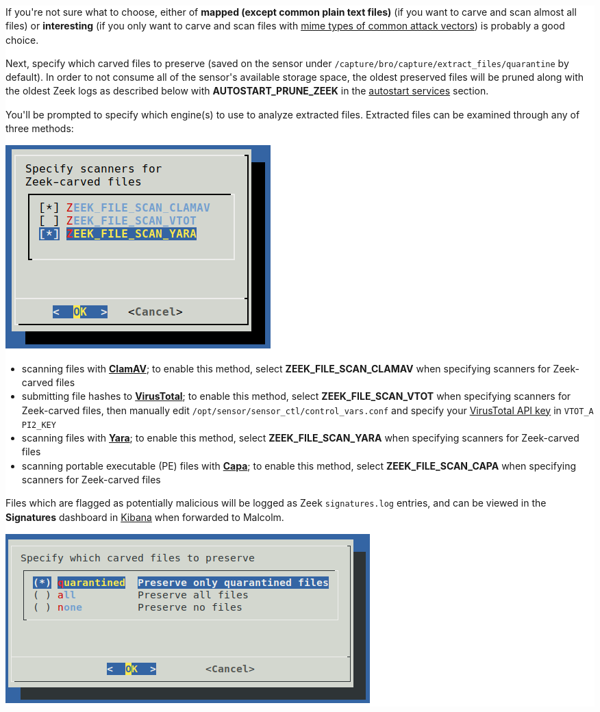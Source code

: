 If you're not sure what to choose, either of **mapped (except common plain text files)** (if you want to carve and scan almost all files) or **interesting** (if you only want to carve and scan files with [mime types of common attack vectors](./interface/sensor_ctl/extractor_override.interesting.zeek)) is probably a good choice.

Next, specify which carved files to preserve (saved on the sensor under `/capture/bro/capture/extract_files/quarantine` by default). In order to not consume all of the sensor's available storage space, the oldest preserved files will be pruned along with the oldest Zeek logs as described below with **AUTOSTART_PRUNE_ZEEK** in the [autostart services](#ConfigAutostart) section.

You'll be prompted to specify which engine(s) to use to analyze extracted files. Extracted files can be examined through any of three methods:

![File scanners](./docs/images/zeek_file_carve_scanners.png)

* scanning files with [**ClamAV**](https://www.clamav.net/); to enable this method, select **ZEEK_FILE_SCAN_CLAMAV** when specifying scanners for Zeek-carved files
* submitting file hashes to [**VirusTotal**](https://www.virustotal.com/en/#search); to enable this method, select **ZEEK_FILE_SCAN_VTOT** when specifying scanners for Zeek-carved files, then manually edit `/opt/sensor/sensor_ctl/control_vars.conf` and specify your [VirusTotal API key](https://developers.virustotal.com/reference) in `VTOT_API2_KEY`
* scanning files with [**Yara**](https://github.com/VirusTotal/yara); to enable this method, select **ZEEK_FILE_SCAN_YARA** when specifying scanners for Zeek-carved files
* scanning portable executable (PE) files with [**Capa**](https://github.com/fireeye/capa); to enable this method, select **ZEEK_FILE_SCAN_CAPA** when specifying scanners for Zeek-carved files

Files which are flagged as potentially malicious will be logged as Zeek `signatures.log` entries, and can be viewed in the **Signatures** dashboard in [Kibana](https://github.com/idaholab/malcolm#KibanaVisualizations) when forwarded to Malcolm.

![File quarantine](./docs/images/file_quarantine.png)
